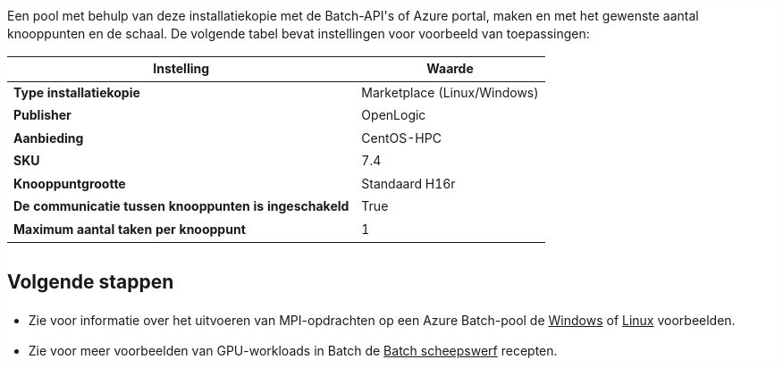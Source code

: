 Een pool met behulp van deze installatiekopie met de Batch-API's of Azure portal, maken en met het gewenste aantal knooppunten en de schaal. De volgende tabel bevat instellingen voor voorbeeld van toepassingen:

| Instelling | Waarde |
| ---- | ---- |
| **Type installatiekopie** | Marketplace (Linux/Windows) |
| **Publisher** | OpenLogic |
| **Aanbieding** | CentOS-HPC |
| **SKU** | 7.4 |
| **Knooppuntgrootte** | Standaard H16r |
| **De communicatie tussen knooppunten is ingeschakeld** | True |
| **Maximum aantal taken per knooppunt** | 1 |

## <a name="next-steps"></a>Volgende stappen

* Zie voor informatie over het uitvoeren van MPI-opdrachten op een Azure Batch-pool de [Windows](batch-mpi.md) of [Linux](https://blogs.technet.microsoft.com/windowshpc/2016/07/20/introducing-mpi-support-for-linux-on-azure-batch/) voorbeelden.

* Zie voor meer voorbeelden van GPU-workloads in Batch de [Batch scheepswerf](https://github.com/Azure/batch-shipyard/) recepten.